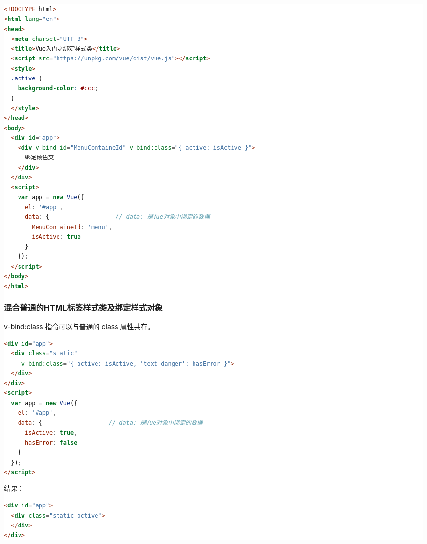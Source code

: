 ```html
<!DOCTYPE html> 
<html lang="en">
<head>
  <meta charset="UTF-8">
  <title>Vue入门之绑定样式类</title>
  <script src="https://unpkg.com/vue/dist/vue.js"></script>
  <style>
  .active {
    background-color: #ccc;
  }
  </style>
</head>
<body>
  <div id="app">
    <div v-bind:id="MenuContaineId" v-bind:class="{ active: isActive }">
      绑定颜色类
    </div>
  </div>
  <script>
    var app = new Vue({         
      el: '#app',               
      data: {                   // data: 是Vue对象中绑定的数据
        MenuContaineId: 'menu',
        isActive: true
      }
    });
  </script>
</body>
</html>
```

### 混合普通的HTML标签样式类及绑定样式对象

v-bind:class 指令可以与普通的 class 属性共存。
```html
<div id="app">
  <div class="static"
     v-bind:class="{ active: isActive, 'text-danger': hasError }">
  </div>
</div>
<script>
  var app = new Vue({         
    el: '#app',               
    data: {                   // data: 是Vue对象中绑定的数据
      isActive: true,
      hasError: false
    }
  });
</script>
```
结果：
```html
<div id="app">
  <div class="static active">
  </div>  
</div>
```
